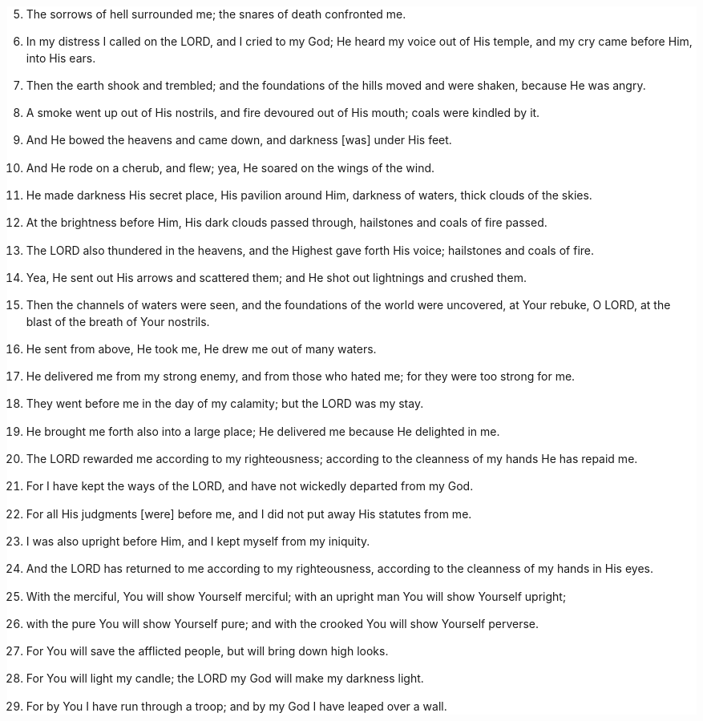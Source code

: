 5. The sorrows of hell surrounded me; the snares of death confronted me.

6. In my distress I called on the LORD, and I cried to my God; He heard my voice out of His temple, and my cry came before Him, into His ears.

7. Then the earth shook and trembled; and the foundations of the hills moved and were shaken, because He was angry.

8. A smoke went up out of His nostrils, and fire devoured out of His mouth; coals were kindled by it.

9. And He bowed the heavens and came down, and darkness [was] under His feet.

10. And He rode on a cherub, and flew; yea, He soared on the wings of the wind.

11. He made darkness His secret place, His pavilion around Him, darkness of waters, thick clouds of the skies.

12. At the brightness before Him, His dark clouds passed through, hailstones and coals of fire passed.

13. The LORD also thundered in the heavens, and the Highest gave forth His voice; hailstones and coals of fire.

14. Yea, He sent out His arrows and scattered them; and He shot out lightnings and crushed them.

15. Then the channels of waters were seen, and the foundations of the world were uncovered, at Your rebuke, O LORD, at the blast of the breath of Your nostrils.

16. He sent from above, He took me, He drew me out of many waters.

17. He delivered me from my strong enemy, and from those who hated me; for they were too strong for me.

18. They went before me in the day of my calamity; but the LORD was my stay.

19. He brought me forth also into a large place; He delivered me because He delighted in me.

20. The LORD rewarded me according to my righteousness; according to the cleanness of my hands He has repaid me.

21. For I have kept the ways of the LORD, and have not wickedly departed from my God.

22. For all His judgments [were] before me, and I did not put away His statutes from me.

23. I was also upright before Him, and I kept myself from my iniquity.

24. And the LORD has returned to me according to my righteousness, according to the cleanness of my hands in His eyes.

25. With the merciful, You will show Yourself merciful; with an upright man You will show Yourself upright;

26. with the pure You will show Yourself pure; and with the crooked You will show Yourself perverse.

27. For You will save the afflicted people, but will bring down high looks.

28. For You will light my candle; the LORD my God will make my darkness light.

29. For by You I have run through a troop; and by my God I have leaped over a wall.
